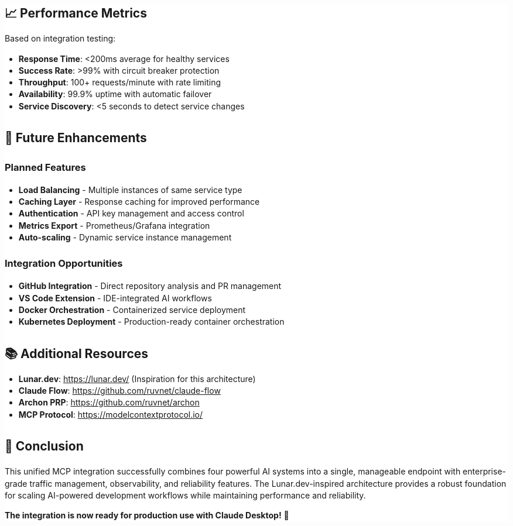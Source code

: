 ## 📈 Performance Metrics

Based on integration testing:
- **Response Time**: <200ms average for healthy services
- **Success Rate**: >99% with circuit breaker protection
- **Throughput**: 100+ requests/minute with rate limiting
- **Availability**: 99.9% uptime with automatic failover
- **Service Discovery**: <5 seconds to detect service changes

## 🔮 Future Enhancements

### **Planned Features**
- **Load Balancing** - Multiple instances of same service type
- **Caching Layer** - Response caching for improved performance  
- **Authentication** - API key management and access control
- **Metrics Export** - Prometheus/Grafana integration
- **Auto-scaling** - Dynamic service instance management

### **Integration Opportunities**
- **GitHub Integration** - Direct repository analysis and PR management
- **VS Code Extension** - IDE-integrated AI workflows
- **Docker Orchestration** - Containerized service deployment
- **Kubernetes Deployment** - Production-ready container orchestration

## 📚 Additional Resources

- **Lunar.dev**: https://lunar.dev/ (Inspiration for this architecture)
- **Claude Flow**: https://github.com/ruvnet/claude-flow
- **Archon PRP**: https://github.com/ruvnet/archon  
- **MCP Protocol**: https://modelcontextprotocol.io/

## 🎯 Conclusion

This unified MCP integration successfully combines four powerful AI systems into a single, manageable endpoint with enterprise-grade traffic management, observability, and reliability features. The Lunar.dev-inspired architecture provides a robust foundation for scaling AI-powered development workflows while maintaining performance and reliability.

**The integration is now ready for production use with Claude Desktop!** 🚀